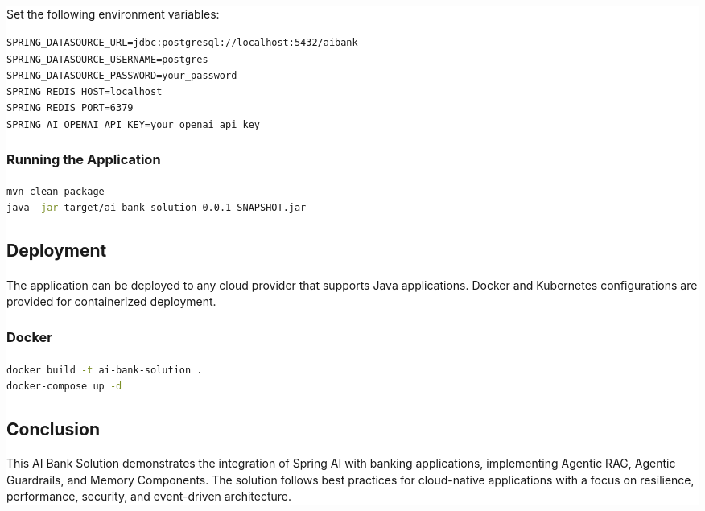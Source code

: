 Set the following environment variables:

```
SPRING_DATASOURCE_URL=jdbc:postgresql://localhost:5432/aibank
SPRING_DATASOURCE_USERNAME=postgres
SPRING_DATASOURCE_PASSWORD=your_password
SPRING_REDIS_HOST=localhost
SPRING_REDIS_PORT=6379
SPRING_AI_OPENAI_API_KEY=your_openai_api_key
```

### Running the Application

```bash
mvn clean package
java -jar target/ai-bank-solution-0.0.1-SNAPSHOT.jar
```

## Deployment

The application can be deployed to any cloud provider that supports Java applications. Docker and Kubernetes configurations are provided for containerized deployment.

### Docker

```bash
docker build -t ai-bank-solution .
docker-compose up -d
```

## Conclusion

This AI Bank Solution demonstrates the integration of Spring AI with banking applications, implementing Agentic RAG, Agentic Guardrails, and Memory Components. The solution follows best practices for cloud-native applications with a focus on resilience, performance, security, and event-driven architecture.
